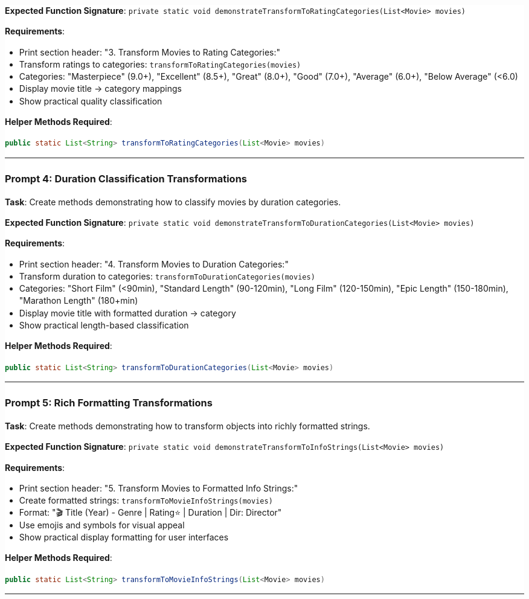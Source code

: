 **Expected Function Signature**: `private static void demonstrateTransformToRatingCategories(List<Movie> movies)`

**Requirements**:
- Print section header: "3. Transform Movies to Rating Categories:"
- Transform ratings to categories: `transformToRatingCategories(movies)`
- Categories: "Masterpiece" (9.0+), "Excellent" (8.5+), "Great" (8.0+), "Good" (7.0+), "Average" (6.0+), "Below Average" (<6.0)
- Display movie title → category mappings
- Show practical quality classification

**Helper Methods Required**:
```java
public static List<String> transformToRatingCategories(List<Movie> movies)
```

---

### Prompt 4: Duration Classification Transformations
**Task**: Create methods demonstrating how to classify movies by duration categories.

**Expected Function Signature**: `private static void demonstrateTransformToDurationCategories(List<Movie> movies)`

**Requirements**:
- Print section header: "4. Transform Movies to Duration Categories:"
- Transform duration to categories: `transformToDurationCategories(movies)`
- Categories: "Short Film" (<90min), "Standard Length" (90-120min), "Long Film" (120-150min), "Epic Length" (150-180min), "Marathon Length" (180+min)
- Display movie title with formatted duration → category
- Show practical length-based classification

**Helper Methods Required**:
```java
public static List<String> transformToDurationCategories(List<Movie> movies)
```

---

### Prompt 5: Rich Formatting Transformations
**Task**: Create methods demonstrating how to transform objects into richly formatted strings.

**Expected Function Signature**: `private static void demonstrateTransformToInfoStrings(List<Movie> movies)`

**Requirements**:
- Print section header: "5. Transform Movies to Formatted Info Strings:"
- Create formatted strings: `transformToMovieInfoStrings(movies)`
- Format: "🎬 Title (Year) - Genre | Rating⭐ | Duration | Dir: Director"
- Use emojis and symbols for visual appeal
- Show practical display formatting for user interfaces

**Helper Methods Required**:
```java
public static List<String> transformToMovieInfoStrings(List<Movie> movies)
```

---